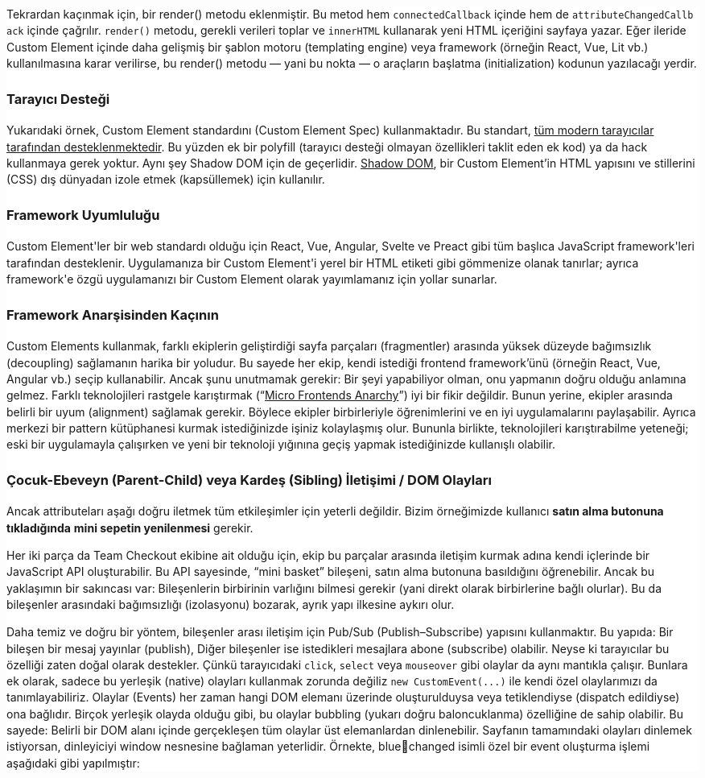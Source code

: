 Tekrardan kaçınmak için, bir render() metodu eklenmiştir. Bu metod hem `connectedCallback` içinde hem de `attributeChangedCallback` içinde çağrılır. `render()` metodu, gerekli verileri toplar ve `innerHTML` kullanarak yeni HTML içeriğini sayfaya yazar. Eğer ileride Custom Element içinde daha gelişmiş bir şablon motoru (templating engine) veya framework (örneğin React, Vue, Lit vb.) kullanılmasına karar verilirse, bu render() metodu — yani bu nokta — o araçların başlatma (initialization) kodunun yazılacağı yerdir.

### Tarayıcı Desteği

Yukarıdaki örnek, Custom Element standardını (Custom Element Spec) kullanmaktadır. Bu standart, [tüm modern tarayıcılar tarafından desteklenmektedir](http://caniuse.com/#feat=custom-elementsv1). Bu yüzden ek bir polyfill (tarayıcı desteği olmayan özellikleri taklit eden ek kod) ya da hack kullanmaya gerek yoktur. Aynı şey Shadow DOM için de geçerlidir. [Shadow DOM](https://caniuse.com/shadowdomv1), bir Custom Element’in HTML yapısını ve stillerini (CSS) dış dünyadan izole etmek (kapsüllemek) için kullanılır.

### Framework Uyumluluğu

Custom Element'ler bir web standardı olduğu için React, Vue, Angular, Svelte ve Preact gibi tüm başlıca JavaScript framework'leri tarafından desteklenir.
Uygulamanıza bir Custom Element'i yerel bir HTML etiketi gibi gömmenize olanak tanırlar; ayrıca framework'e özgü uygulamanızı bir Custom Element olarak yayımlamanız için yollar sunarlar.

### Framework Anarşisinden Kaçının

Custom Elements kullanmak, farklı ekiplerin geliştirdiği sayfa parçaları (fragmentler) arasında yüksek düzeyde bağımsızlık (decoupling) sağlamanın harika bir yoludur. Bu sayede her ekip, kendi istediği frontend framework’ünü (örneğin React, Vue, Angular vb.) seçip kullanabilir. Ancak şunu unutmamak gerekir: Bir şeyi yapabiliyor olman, onu yapmanın doğru olduğu anlamına gelmez. Farklı teknolojileri rastgele karıştırmak (“[Micro Frontends Anarchy](https://www.thoughtworks.com/radar/techniques/micro-frontend-anarchy)”) iyi bir fikir değildir.
Bunun yerine, ekipler arasında belirli bir uyum (alignment) sağlamak gerekir. Böylece ekipler birbirleriyle öğrenimlerini ve en iyi uygulamalarını paylaşabilir. Ayrıca merkezi bir pattern kütüphanesi kurmak istediğinizde işiniz kolaylaşmış olur. Bununla birlikte, teknolojileri karıştırabilme yeteneği; eski bir uygulamayla çalışırken ve yeni bir teknoloji yığınına geçiş yapmak istediğinizde kullanışlı olabilir.

### Çocuk-Ebeveyn (Parent-Child) veya Kardeş (Sibling) İletişimi / DOM Olayları

Ancak attributeları aşağı doğru iletmek tüm etkileşimler için yeterli değildir. Bizim örneğimizde kullanıcı __satın alma butonuna tıkladığında__ __mini sepetin yenilenmesi__ gerekir.

Her iki parça da Team Checkout ekibine ait olduğu için, ekip bu parçalar arasında iletişim kurmak adına kendi içlerinde bir JavaScript API oluşturabilir. Bu API sayesinde, “mini basket” bileşeni, satın alma butonuna basıldığını öğrenebilir. Ancak bu yaklaşımın bir sakıncası var: Bileşenlerin birbirinin varlığını bilmesi gerekir (yani direkt olarak birbirlerine bağlı olurlar). Bu da bileşenler arasındaki bağımsızlığı (izolasyonu) bozarak, ayrık yapı ilkesine aykırı olur.

Daha temiz ve doğru bir yöntem, bileşenler arası iletişim için Pub/Sub (Publish–Subscribe) yapısını kullanmaktır. Bu yapıda: Bir bileşen bir mesaj yayınlar (publish), Diğer bileşenler ise istedikleri mesajlara abone (subscribe) olabilir. Neyse ki tarayıcılar bu özelliği zaten doğal olarak destekler. Çünkü tarayıcıdaki `click`, `select` veya `mouseover` gibi olaylar da aynı mantıkla çalışır. Bunlara ek olarak, sadece bu yerleşik (native) olayları kullanmak zorunda değiliz `new CustomEvent(...)` ile kendi özel olaylarımızı da tanımlayabiliriz. Olaylar (Events) her zaman hangi DOM elemanı üzerinde oluşturulduysa veya tetiklendiyse (dispatch edildiyse) ona bağlıdır. Birçok yerleşik olayda olduğu gibi, bu olaylar bubbling (yukarı doğru baloncuklanma) özelliğine de sahip olabilir. Bu sayede: Belirli bir DOM alanı içinde gerçekleşen tüm olaylar üst elemanlardan dinlenebilir. Sayfanın tamamındaki olayları dinlemek istiyorsan, dinleyiciyi window nesnesine bağlaman yeterlidir. Örnekte, blue:basket:changed isimli özel bir event oluşturma işlemi aşağıdaki gibi yapılmıştır:
